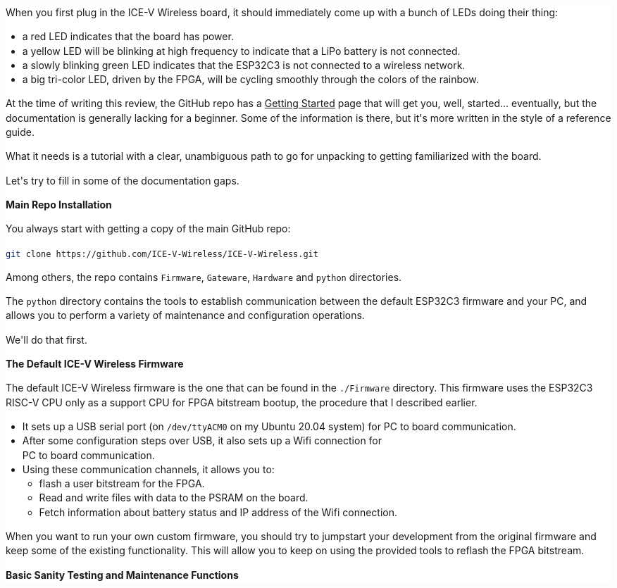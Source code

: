 When you first plug in the ICE-V Wireless board, it should immediately come up with a bunch of LEDs doing their thing:

* a red LED indicates that the board has power.
* a yellow LED will be blinking at high frequency to indicate that a LiPo battery is not connected.
* a slowly blinking green LED indicates that the ESP32C3 is not connected to a wireless network.
* a big tri-color LED, driven by the FPGA, will be cycling smoothly through the colors of the rainbow.

At the time of writing this review, the GitHub repo has a 
[Getting Started](https://github.com/ICE-V-Wireless/ICE-V-Wireless/blob/main/Getting-Started.md) 
page that will get you, well, started... eventually, but the documentation is generally lacking for a 
beginner. Some of the information is there, but it's more written in the style of a reference guide. 

What it needs is a tutorial with a clear, unambiguous path to go for unpacking to getting familiarized 
with the board.

Let's try to fill in some of the documentation gaps.

**Main Repo Installation**

You always start with getting a copy of the main GitHub repo:

```sh
git clone https://github.com/ICE-V-Wireless/ICE-V-Wireless.git
```

Among others, the repo contains `Firmware`, `Gateware`, `Hardware` and `python` directories. 

The `python` directory contains the tools to establish communication between 
the default ESP32C3 firmware and your PC, and allows you to perform a variety of 
maintenance and configuration operations.

We'll do that first.

**The Default ICE-V Wireless Firmware**

The default ICE-V Wireless firmware is the one that can be found in the `./Firmware`
directory. This firmware uses the ESP32C3 RISC-V CPU only as a support CPU for FPGA
bitstream bootup, the procedure that I described earlier.

* It sets up a USB serial port (on `/dev/ttyACM0` on my Ubuntu 20.04 system) for
  PC to board communication.
* After some configuration steps over USB, it also sets up a Wifi connection for  
  PC to board communication.
* Using these communication channels, it allows you to: 
    * flash a user bitstream for the FPGA.
    * Read and write files with data to the PSRAM on the board.
    * Fetch information about battery status and IP address of the Wifi connection.

When you want to run your own custom firmware, you should try to jumpstart your development
from the original firmware and keep some of the existing functionality. This will allow
you to keep on using the provided tools to reflash the FPGA bitstream.

**Basic Sanity Testing and Maintenance Functions**
